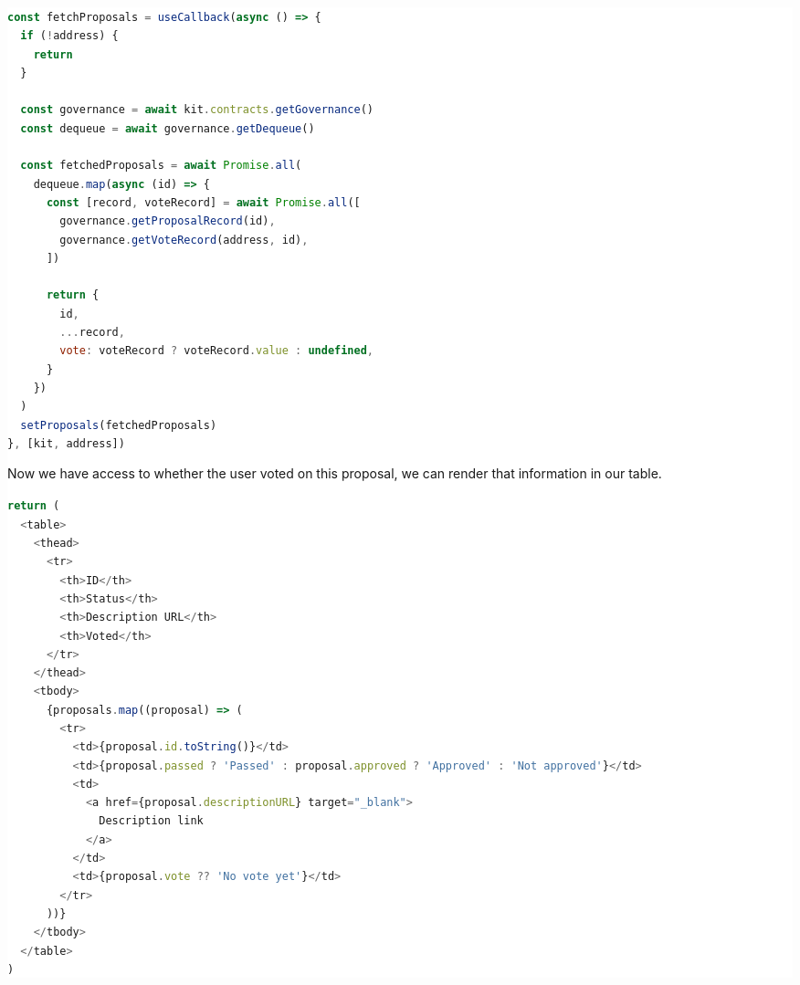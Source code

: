 ```javascript
const fetchProposals = useCallback(async () => {
  if (!address) {
    return
  }

  const governance = await kit.contracts.getGovernance()
  const dequeue = await governance.getDequeue()

  const fetchedProposals = await Promise.all(
    dequeue.map(async (id) => {
      const [record, voteRecord] = await Promise.all([
        governance.getProposalRecord(id),
        governance.getVoteRecord(address, id),
      ])

      return {
        id,
        ...record,
        vote: voteRecord ? voteRecord.value : undefined,
      }
    })
  )
  setProposals(fetchedProposals)
}, [kit, address])
```

Now we have access to whether the user voted on this proposal, we can render that information in our table.

```javascript
return (
  <table>
    <thead>
      <tr>
        <th>ID</th>
        <th>Status</th>
        <th>Description URL</th>
        <th>Voted</th>
      </tr>
    </thead>
    <tbody>
      {proposals.map((proposal) => (
        <tr>
          <td>{proposal.id.toString()}</td>
          <td>{proposal.passed ? 'Passed' : proposal.approved ? 'Approved' : 'Not approved'}</td>
          <td>
            <a href={proposal.descriptionURL} target="_blank">
              Description link
            </a>
          </td>
          <td>{proposal.vote ?? 'No vote yet'}</td>
        </tr>
      ))}
    </tbody>
  </table>
)
```
